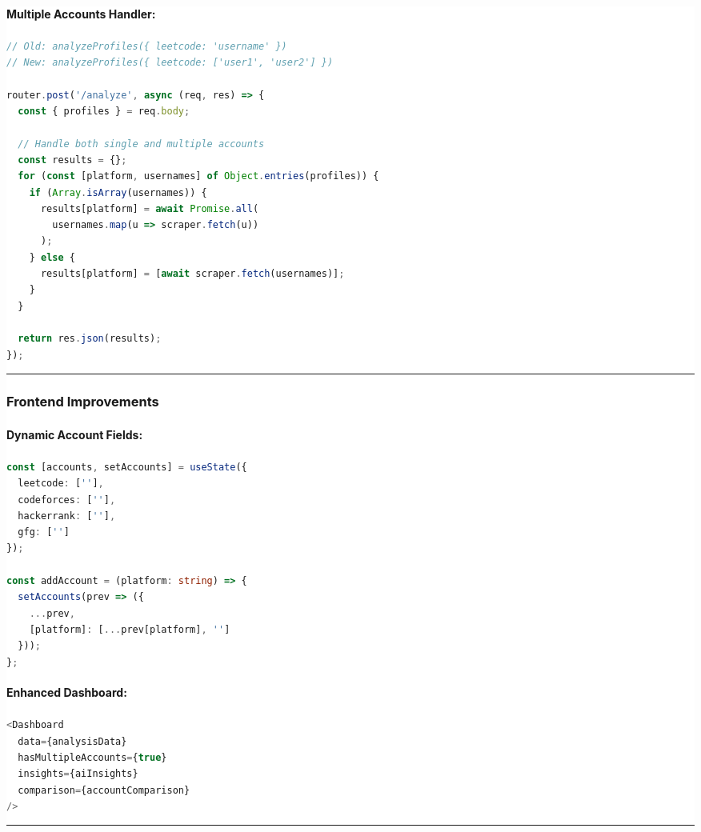 #### Multiple Accounts Handler:
```javascript
// Old: analyzeProfiles({ leetcode: 'username' })
// New: analyzeProfiles({ leetcode: ['user1', 'user2'] })

router.post('/analyze', async (req, res) => {
  const { profiles } = req.body;
  
  // Handle both single and multiple accounts
  const results = {};
  for (const [platform, usernames] of Object.entries(profiles)) {
    if (Array.isArray(usernames)) {
      results[platform] = await Promise.all(
        usernames.map(u => scraper.fetch(u))
      );
    } else {
      results[platform] = [await scraper.fetch(usernames)];
    }
  }
  
  return res.json(results);
});
```

---

### Frontend Improvements

#### Dynamic Account Fields:
```typescript
const [accounts, setAccounts] = useState({
  leetcode: [''],
  codeforces: [''],
  hackerrank: [''],
  gfg: ['']
});

const addAccount = (platform: string) => {
  setAccounts(prev => ({
    ...prev,
    [platform]: [...prev[platform], '']
  }));
};
```

#### Enhanced Dashboard:
```typescript
<Dashboard 
  data={analysisData}
  hasMultipleAccounts={true}
  insights={aiInsights}
  comparison={accountComparison}
/>
```

---